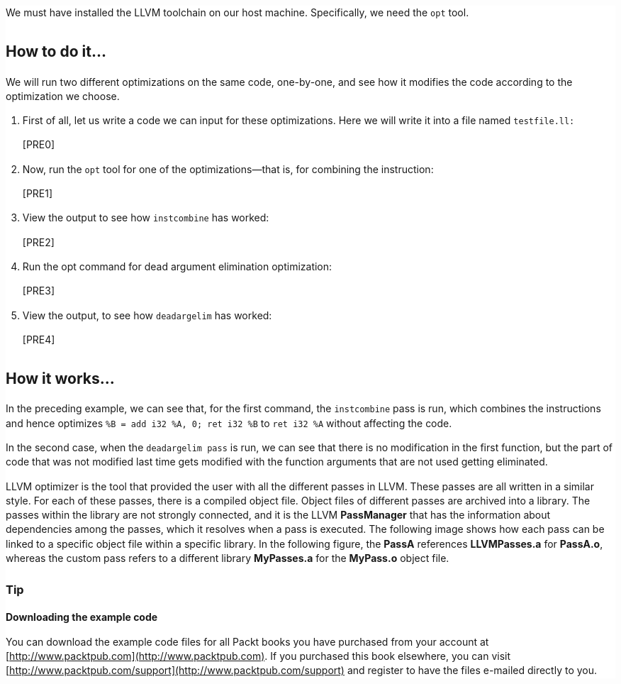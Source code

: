 We must have installed the LLVM toolchain on our host machine. Specifically, we need the `opt` tool.

## How to do it...

We will run two different optimizations on the same code, one-by-one, and see how it modifies the code according to the optimization we choose.

1.  First of all, let us write a code we can input for these optimizations. Here we will write it into a file named `testfile.ll:`

    [PRE0]

2.  Now, run the `opt` tool for one of the optimizations—that is, for combining the instruction:

    [PRE1]

3.  View the output to see how `instcombine` has worked:

    [PRE2]

4.  Run the opt command for dead argument elimination optimization:

    [PRE3]

5.  View the output, to see how `deadargelim` has worked:

    [PRE4]

## How it works...

In the preceding example, we can see that, for the first command, the `instcombine` pass is run, which combines the instructions and hence optimizes `%B = add i32 %A, 0; ret i32 %B` to `ret i32 %A` without affecting the code.

In the second case, when the `deadargelim pass` is run, we can see that there is no modification in the first function, but the part of code that was not modified last time gets modified with the function arguments that are not used getting eliminated.

LLVM optimizer is the tool that provided the user with all the different passes in LLVM. These passes are all written in a similar style. For each of these passes, there is a compiled object file. Object files of different passes are archived into a library. The passes within the library are not strongly connected, and it is the LLVM **PassManager** that has the information about dependencies among the passes, which it resolves when a pass is executed. The following image shows how each pass can be linked to a specific object file within a specific library. In the following figure, the **PassA** references **LLVMPasses.a** for **PassA.o**, whereas the custom pass refers to a different library **MyPasses.a** for the **MyPass.o** object file.

### Tip

**Downloading the example code**

You can download the example code files for all Packt books you have purchased from your account at [http://www.packtpub.com](http://www.packtpub.com). If you purchased this book elsewhere, you can visit [http://www.packtpub.com/support](http://www.packtpub.com/support) and register to have the files e-mailed directly to you.
